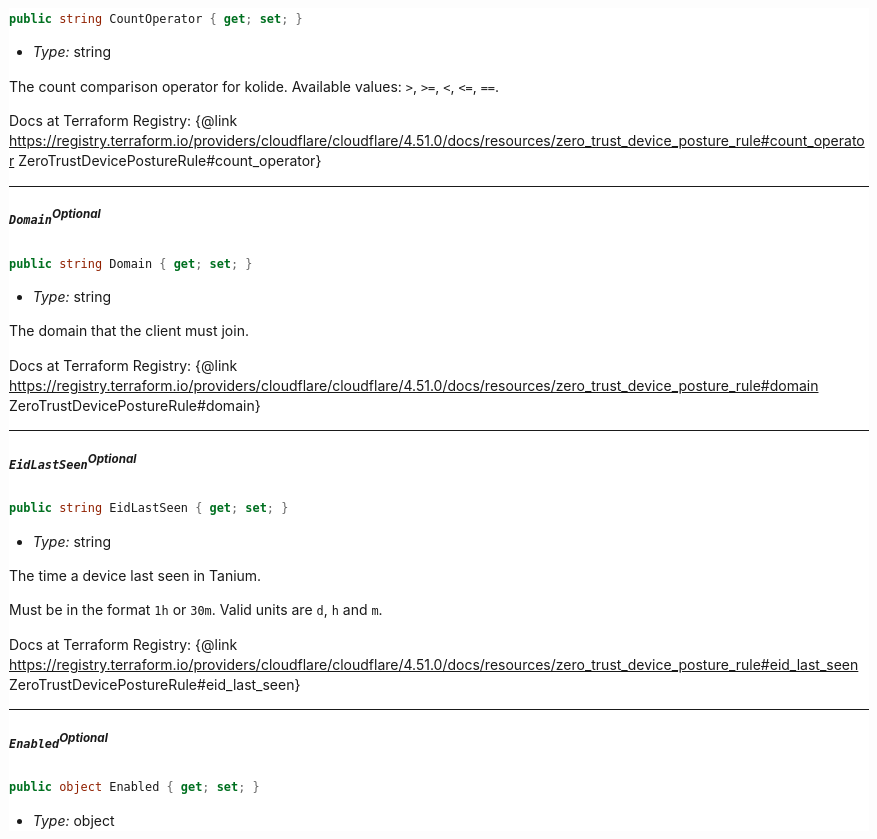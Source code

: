 ```csharp
public string CountOperator { get; set; }
```

- *Type:* string

The count comparison operator for kolide. Available values: `>`, `>=`, `<`, `<=`, `==`.

Docs at Terraform Registry: {@link https://registry.terraform.io/providers/cloudflare/cloudflare/4.51.0/docs/resources/zero_trust_device_posture_rule#count_operator ZeroTrustDevicePostureRule#count_operator}

---

##### `Domain`<sup>Optional</sup> <a name="Domain" id="@cdktf/provider-cloudflare.zeroTrustDevicePostureRule.ZeroTrustDevicePostureRuleInput.property.domain"></a>

```csharp
public string Domain { get; set; }
```

- *Type:* string

The domain that the client must join.

Docs at Terraform Registry: {@link https://registry.terraform.io/providers/cloudflare/cloudflare/4.51.0/docs/resources/zero_trust_device_posture_rule#domain ZeroTrustDevicePostureRule#domain}

---

##### `EidLastSeen`<sup>Optional</sup> <a name="EidLastSeen" id="@cdktf/provider-cloudflare.zeroTrustDevicePostureRule.ZeroTrustDevicePostureRuleInput.property.eidLastSeen"></a>

```csharp
public string EidLastSeen { get; set; }
```

- *Type:* string

The time a device last seen in Tanium.

Must be in the format `1h` or `30m`. Valid units are `d`, `h` and `m`.

Docs at Terraform Registry: {@link https://registry.terraform.io/providers/cloudflare/cloudflare/4.51.0/docs/resources/zero_trust_device_posture_rule#eid_last_seen ZeroTrustDevicePostureRule#eid_last_seen}

---

##### `Enabled`<sup>Optional</sup> <a name="Enabled" id="@cdktf/provider-cloudflare.zeroTrustDevicePostureRule.ZeroTrustDevicePostureRuleInput.property.enabled"></a>

```csharp
public object Enabled { get; set; }
```

- *Type:* object
